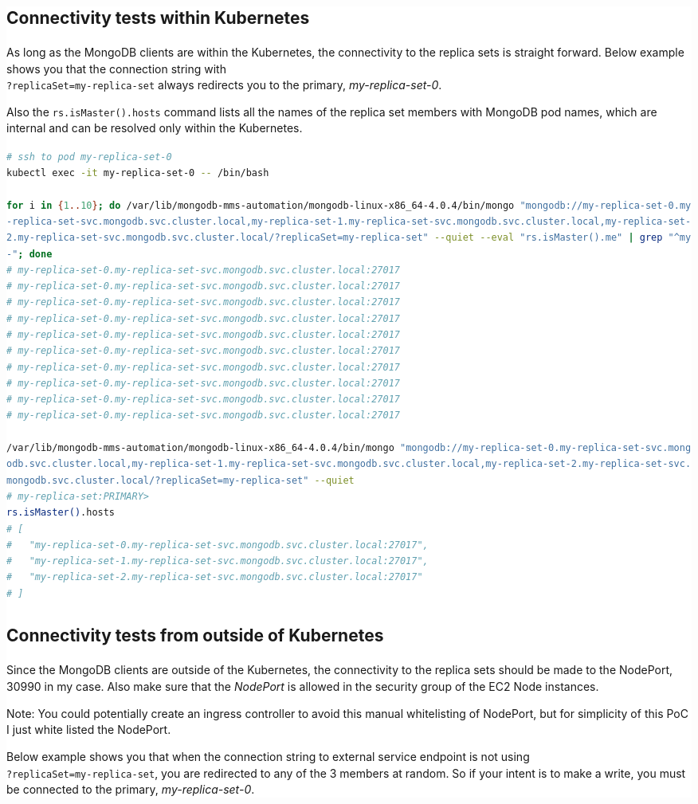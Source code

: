 ## Connectivity tests within Kubernetes

As long as the MongoDB clients are within the Kubernetes, the connectivity to the replica sets is straight forward. Below example shows you that the connection string with  
`?replicaSet=my-replica-set` always redirects you to the primary, *my-replica-set-0*.

Also the `rs.isMaster().hosts` command lists all the names of the replica set members with MongoDB pod names, which are internal and can be resolved only within the Kubernetes.

```bash
# ssh to pod my-replica-set-0
kubectl exec -it my-replica-set-0 -- /bin/bash

for i in {1..10}; do /var/lib/mongodb-mms-automation/mongodb-linux-x86_64-4.0.4/bin/mongo "mongodb://my-replica-set-0.my-replica-set-svc.mongodb.svc.cluster.local,my-replica-set-1.my-replica-set-svc.mongodb.svc.cluster.local,my-replica-set-2.my-replica-set-svc.mongodb.svc.cluster.local/?replicaSet=my-replica-set" --quiet --eval "rs.isMaster().me" | grep "^my-"; done
# my-replica-set-0.my-replica-set-svc.mongodb.svc.cluster.local:27017
# my-replica-set-0.my-replica-set-svc.mongodb.svc.cluster.local:27017
# my-replica-set-0.my-replica-set-svc.mongodb.svc.cluster.local:27017
# my-replica-set-0.my-replica-set-svc.mongodb.svc.cluster.local:27017
# my-replica-set-0.my-replica-set-svc.mongodb.svc.cluster.local:27017
# my-replica-set-0.my-replica-set-svc.mongodb.svc.cluster.local:27017
# my-replica-set-0.my-replica-set-svc.mongodb.svc.cluster.local:27017
# my-replica-set-0.my-replica-set-svc.mongodb.svc.cluster.local:27017
# my-replica-set-0.my-replica-set-svc.mongodb.svc.cluster.local:27017
# my-replica-set-0.my-replica-set-svc.mongodb.svc.cluster.local:27017

/var/lib/mongodb-mms-automation/mongodb-linux-x86_64-4.0.4/bin/mongo "mongodb://my-replica-set-0.my-replica-set-svc.mongodb.svc.cluster.local,my-replica-set-1.my-replica-set-svc.mongodb.svc.cluster.local,my-replica-set-2.my-replica-set-svc.mongodb.svc.cluster.local/?replicaSet=my-replica-set" --quiet
# my-replica-set:PRIMARY>
rs.isMaster().hosts
# [
# 	"my-replica-set-0.my-replica-set-svc.mongodb.svc.cluster.local:27017",
# 	"my-replica-set-1.my-replica-set-svc.mongodb.svc.cluster.local:27017",
# 	"my-replica-set-2.my-replica-set-svc.mongodb.svc.cluster.local:27017"
# ]
```

## Connectivity tests from outside of Kubernetes

Since the MongoDB clients are outside of the Kubernetes, the connectivity to the replica sets should be made to the NodePort, 30990 in my case. Also make sure that the *NodePort* is allowed in the security group of the EC2 Node instances.

Note: You could potentially create an ingress controller to avoid this manual whitelisting of NodePort, but for simplicity of this PoC I just white listed the NodePort.

Below example shows you that when the connection string to external service endpoint is not using  
`?replicaSet=my-replica-set`, you are redirected to any of the 3 members at random. So if your intent is to make a write, you must be connected to the primary, *my-replica-set-0*.
